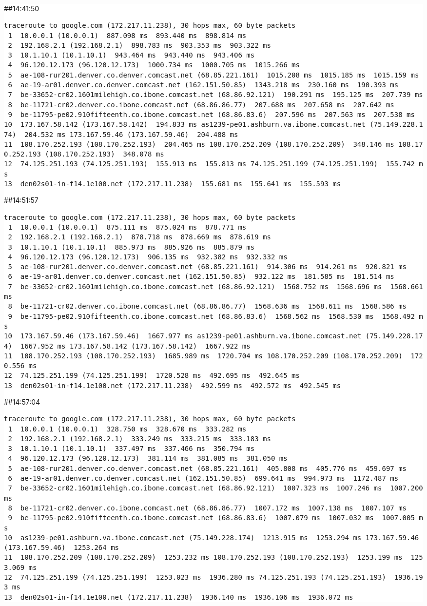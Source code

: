 ##14:41:50

<p><pre><samp>traceroute to google.com (172.217.11.238), 30 hops max, 60 byte packets
 1  10.0.0.1 (10.0.0.1)  887.098 ms  893.440 ms  898.814 ms
 2  192.168.2.1 (192.168.2.1)  898.783 ms  903.353 ms  903.322 ms
 3  10.1.10.1 (10.1.10.1)  943.464 ms  943.440 ms  943.406 ms
 4  96.120.12.173 (96.120.12.173)  1000.734 ms  1000.705 ms  1015.266 ms
 5  ae-108-rur201.denver.co.denver.comcast.net (68.85.221.161)  1015.208 ms  1015.185 ms  1015.159 ms
 6  ae-19-ar01.denver.co.denver.comcast.net (162.151.50.85)  1343.218 ms  230.160 ms  190.393 ms
 7  be-33652-cr02.1601milehigh.co.ibone.comcast.net (68.86.92.121)  190.291 ms  195.125 ms  207.739 ms
 8  be-11721-cr02.denver.co.ibone.comcast.net (68.86.86.77)  207.688 ms  207.658 ms  207.642 ms
 9  be-11795-pe02.910fifteenth.co.ibone.comcast.net (68.86.83.6)  207.596 ms  207.563 ms  207.538 ms
10  173.167.58.142 (173.167.58.142)  194.833 ms as1239-pe01.ashburn.va.ibone.comcast.net (75.149.228.174)  204.532 ms 173.167.59.46 (173.167.59.46)  204.488 ms
11  108.170.252.193 (108.170.252.193)  204.465 ms 108.170.252.209 (108.170.252.209)  348.146 ms 108.170.252.193 (108.170.252.193)  348.078 ms
12  74.125.251.193 (74.125.251.193)  155.913 ms  155.813 ms 74.125.251.199 (74.125.251.199)  155.742 ms
13  den02s01-in-f14.1e100.net (172.217.11.238)  155.681 ms  155.641 ms  155.593 ms</samp></pre></p>

##14:51:57

<p><pre><samp>traceroute to google.com (172.217.11.238), 30 hops max, 60 byte packets
 1  10.0.0.1 (10.0.0.1)  875.111 ms  875.024 ms  878.771 ms
 2  192.168.2.1 (192.168.2.1)  878.718 ms  878.669 ms  878.619 ms
 3  10.1.10.1 (10.1.10.1)  885.973 ms  885.926 ms  885.879 ms
 4  96.120.12.173 (96.120.12.173)  906.135 ms  932.382 ms  932.332 ms
 5  ae-108-rur201.denver.co.denver.comcast.net (68.85.221.161)  914.306 ms  914.261 ms  920.821 ms
 6  ae-19-ar01.denver.co.denver.comcast.net (162.151.50.85)  932.122 ms  181.585 ms  181.514 ms
 7  be-33652-cr02.1601milehigh.co.ibone.comcast.net (68.86.92.121)  1568.752 ms  1568.696 ms  1568.661 ms
 8  be-11721-cr02.denver.co.ibone.comcast.net (68.86.86.77)  1568.636 ms  1568.611 ms  1568.586 ms
 9  be-11795-pe02.910fifteenth.co.ibone.comcast.net (68.86.83.6)  1568.562 ms  1568.530 ms  1568.492 ms
10  173.167.59.46 (173.167.59.46)  1667.977 ms as1239-pe01.ashburn.va.ibone.comcast.net (75.149.228.174)  1667.952 ms 173.167.58.142 (173.167.58.142)  1667.922 ms
11  108.170.252.193 (108.170.252.193)  1685.989 ms  1720.704 ms 108.170.252.209 (108.170.252.209)  1720.556 ms
12  74.125.251.199 (74.125.251.199)  1720.528 ms  492.695 ms  492.645 ms
13  den02s01-in-f14.1e100.net (172.217.11.238)  492.599 ms  492.572 ms  492.545 ms</samp></pre></p>

##14:57:04

<p><pre><samp>traceroute to google.com (172.217.11.238), 30 hops max, 60 byte packets
 1  10.0.0.1 (10.0.0.1)  328.750 ms  328.670 ms  333.282 ms
 2  192.168.2.1 (192.168.2.1)  333.249 ms  333.215 ms  333.183 ms
 3  10.1.10.1 (10.1.10.1)  337.497 ms  337.466 ms  350.794 ms
 4  96.120.12.173 (96.120.12.173)  381.114 ms  381.085 ms  381.050 ms
 5  ae-108-rur201.denver.co.denver.comcast.net (68.85.221.161)  405.808 ms  405.776 ms  459.697 ms
 6  ae-19-ar01.denver.co.denver.comcast.net (162.151.50.85)  699.641 ms  994.973 ms  1172.487 ms
 7  be-33652-cr02.1601milehigh.co.ibone.comcast.net (68.86.92.121)  1007.323 ms  1007.246 ms  1007.200 ms
 8  be-11721-cr02.denver.co.ibone.comcast.net (68.86.86.77)  1007.172 ms  1007.138 ms  1007.107 ms
 9  be-11795-pe02.910fifteenth.co.ibone.comcast.net (68.86.83.6)  1007.079 ms  1007.032 ms  1007.005 ms
10  as1239-pe01.ashburn.va.ibone.comcast.net (75.149.228.174)  1213.915 ms  1253.294 ms 173.167.59.46 (173.167.59.46)  1253.264 ms
11  108.170.252.209 (108.170.252.209)  1253.232 ms 108.170.252.193 (108.170.252.193)  1253.199 ms  1253.069 ms
12  74.125.251.199 (74.125.251.199)  1253.023 ms  1936.280 ms 74.125.251.193 (74.125.251.193)  1936.193 ms
13  den02s01-in-f14.1e100.net (172.217.11.238)  1936.140 ms  1936.106 ms  1936.072 ms</samp></pre></p>
